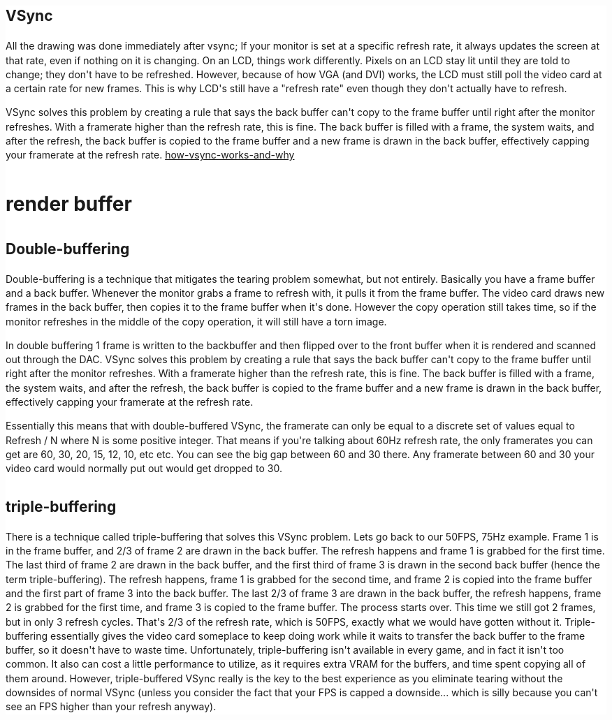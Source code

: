 ## VSync
All the drawing was done immediately after vsync;
If your monitor is set at a specific refresh rate, it always updates the screen at that rate, even if nothing on it is changing. On an LCD, things work differently. Pixels on an LCD stay lit until they are told to change; they don't have to be refreshed. However, because of how VGA (and DVI) works, the LCD must still poll the video card at a certain rate for new frames. This is why LCD's still have a "refresh rate" even though they don't actually have to refresh.

VSync solves this problem by creating a rule that says the back buffer can't copy to the frame buffer until right after the monitor refreshes. With a framerate higher than the refresh rate, this is fine. The back buffer is filled with a frame, the system waits, and after the refresh, the back buffer is copied to the frame buffer and a new frame is drawn in the back buffer, effectively capping your framerate at the refresh rate.
[how-vsync-works-and-why](http://hardforum.com/threads/how-vsync-works-and-why-people-loathe-it.928593/)

# render buffer
## Double-buffering
Double-buffering is a technique that mitigates the tearing problem somewhat, but not entirely. Basically you have a frame buffer and a back buffer. Whenever the monitor grabs a frame to refresh with, it pulls it from the frame buffer. The video card draws new frames in the back buffer, then copies it to the frame buffer when it's done. However the copy operation still takes time, so if the monitor refreshes in the middle of the copy operation, it will still have a torn image.

In double buffering 1 frame is written to the backbuffer and then flipped over to the front buffer when it is rendered and scanned out through the DAC.
VSync solves this problem by creating a rule that says the back buffer can't copy to the frame buffer until right after the monitor refreshes. With a framerate higher than the refresh rate, this is fine. The back buffer is filled with a frame, the system waits, and after the refresh, the back buffer is copied to the frame buffer and a new frame is drawn in the back buffer, effectively capping your framerate at the refresh rate.

Essentially this means that with double-buffered VSync, the framerate can only be equal to a discrete set of values equal to Refresh / N where N is some positive integer. That means if you're talking about 60Hz refresh rate, the only framerates you can get are 60, 30, 20, 15, 12, 10, etc etc. You can see the big gap between 60 and 30 there. Any framerate between 60 and 30 your video card would normally put out would get dropped to 30.

## triple-buffering
There is a technique called triple-buffering that solves this VSync problem. Lets go back to our 50FPS, 75Hz example. Frame 1 is in the frame buffer, and 2/3 of frame 2 are drawn in the back buffer. The refresh happens and frame 1 is grabbed for the first time. The last third of frame 2 are drawn in the back buffer, and the first third of frame 3 is drawn in the second back buffer (hence the term triple-buffering). The refresh happens, frame 1 is grabbed for the second time, and frame 2 is copied into the frame buffer and the first part of frame 3 into the back buffer. The last 2/3 of frame 3 are drawn in the back buffer, the refresh happens, frame 2 is grabbed for the first time, and frame 3 is copied to the frame buffer. The process starts over. This time we still got 2 frames, but in only 3 refresh cycles. That's 2/3 of the refresh rate, which is 50FPS, exactly what we would have gotten without it. Triple-buffering essentially gives the video card someplace to keep doing work while it waits to transfer the back buffer to the frame buffer, so it doesn't have to waste time. Unfortunately, triple-buffering isn't available in every game, and in fact it isn't too common. It also can cost a little performance to utilize, as it requires extra VRAM for the buffers, and time spent copying all of them around. However, triple-buffered VSync really is the key to the best experience as you eliminate tearing without the downsides of normal VSync (unless you consider the fact that your FPS is capped a downside... which is silly because you can't see an FPS higher than your refresh anyway).
